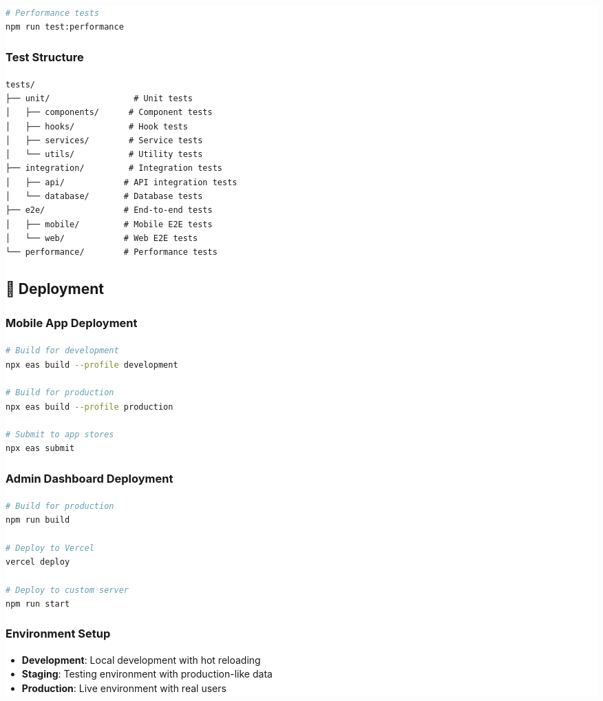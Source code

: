 ```bash
# Performance tests
npm run test:performance
```

### Test Structure
```
tests/
├── unit/                 # Unit tests
│   ├── components/      # Component tests
│   ├── hooks/           # Hook tests
│   ├── services/        # Service tests
│   └── utils/           # Utility tests
├── integration/         # Integration tests
│   ├── api/            # API integration tests
│   └── database/       # Database tests
├── e2e/                # End-to-end tests
│   ├── mobile/         # Mobile E2E tests
│   └── web/            # Web E2E tests
└── performance/        # Performance tests
```

## 🚀 Deployment

### Mobile App Deployment
```bash
# Build for development
npx eas build --profile development

# Build for production
npx eas build --profile production

# Submit to app stores
npx eas submit
```

### Admin Dashboard Deployment
```bash
# Build for production
npm run build

# Deploy to Vercel
vercel deploy

# Deploy to custom server
npm run start
```

### Environment Setup
- **Development**: Local development with hot reloading
- **Staging**: Testing environment with production-like data
- **Production**: Live environment with real users
